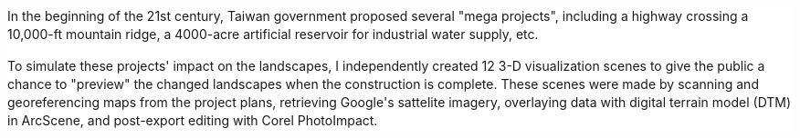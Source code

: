 In the beginning of the 21st century, Taiwan government proposed several "mega projects", including a highway crossing a 10,000-ft mountain ridge, a 4000-acre artificial reservoir for industrial water supply, etc.

To simulate these projects' impact on the landscapes, I independently created 12 3-D visualization scenes to give the public a chance to "preview" the changed landscapes when the construction is complete. These scenes were made by scanning and georeferencing maps from the project plans, retrieving Google's sattelite imagery, overlaying data with digital terrain model (DTM) in ArcScene, and post-export editing with Corel PhotoImpact.